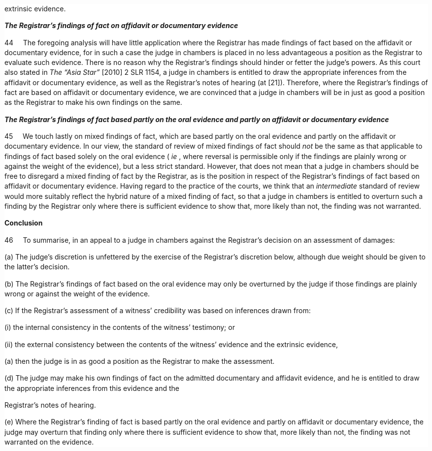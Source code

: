 
extrinsic evidence. 

**_The Registrar’s findings of fact on affidavit or documentary evidence_** 

44     The foregoing analysis will have little application where the Registrar has made findings of fact based on the affidavit or documentary evidence, for in such a case the judge in chambers is placed in no less advantageous a position as the Registrar to evaluate such evidence. There is no reason why the Registrar’s findings should hinder or fetter the judge’s powers. As this court also stated in _The “Asia Star”_ <span class="citation">[2010] 2 SLR 1154</span>, a judge in chambers is entitled to draw the appropriate inferences from the affidavit or documentary evidence, as well as the Registrar’s notes of hearing (at [21]). Therefore, where the Registrar’s findings of fact are based on affidavit or documentary evidence, we are convinced that a judge in chambers will be in just as good a position as the Registrar to make his own findings on the same. 

**_The Registrar’s findings of fact based partly on the oral evidence and partly on affidavit or documentary evidence_** 

45     We touch lastly on mixed findings of fact, which are based partly on the oral evidence and partly on the affidavit or documentary evidence. In our view, the standard of review of mixed findings of fact should _not_ be the same as that applicable to findings of fact based solely on the oral evidence ( _ie_ , where reversal is permissible only if the findings are plainly wrong or against the weight of the evidence), but a less strict standard. However, that does not mean that a judge in chambers should be free to disregard a mixed finding of fact by the Registrar, as is the position in respect of the Registrar’s findings of fact based on affidavit or documentary evidence. Having regard to the practice of the courts, we think that an _intermediate_ standard of review would more suitably reflect the hybrid nature of a mixed finding of fact, so that a judge in chambers is entitled to overturn such a finding by the Registrar only where there is sufficient evidence to show that, more likely than not, the finding was not warranted. 

**Conclusion** 

46     To summarise, in an appeal to a judge in chambers against the Registrar’s decision on an assessment of damages: 

 (a) The judge’s discretion is unfettered by the exercise of the Registrar’s discretion below, although due weight should be given to the latter’s decision. 

 (b) The Registrar’s findings of fact based on the oral evidence may only be overturned by the judge if those findings are plainly wrong or against the weight of the evidence. 

 (c) If the Registrar’s assessment of a witness’ credibility was based on inferences drawn from: 

 (i) the internal consistency in the contents of the witness’ testimony; or 

 (ii) the external consistency between the contents of the witness’ evidence and the extrinsic evidence, 

 (a) then the judge is in as good a position as the Registrar to make the assessment. 

 (d) The judge may make his own findings of fact on the admitted documentary and affidavit evidence, and he is entitled to draw the appropriate inferences from this evidence and the 


 Registrar’s notes of hearing. 

 (e) Where the Registrar’s finding of fact is based partly on the oral evidence and partly on affidavit or documentary evidence, the judge may overturn that finding only where there is sufficient evidence to show that, more likely than not, the finding was not warranted on the evidence. 
